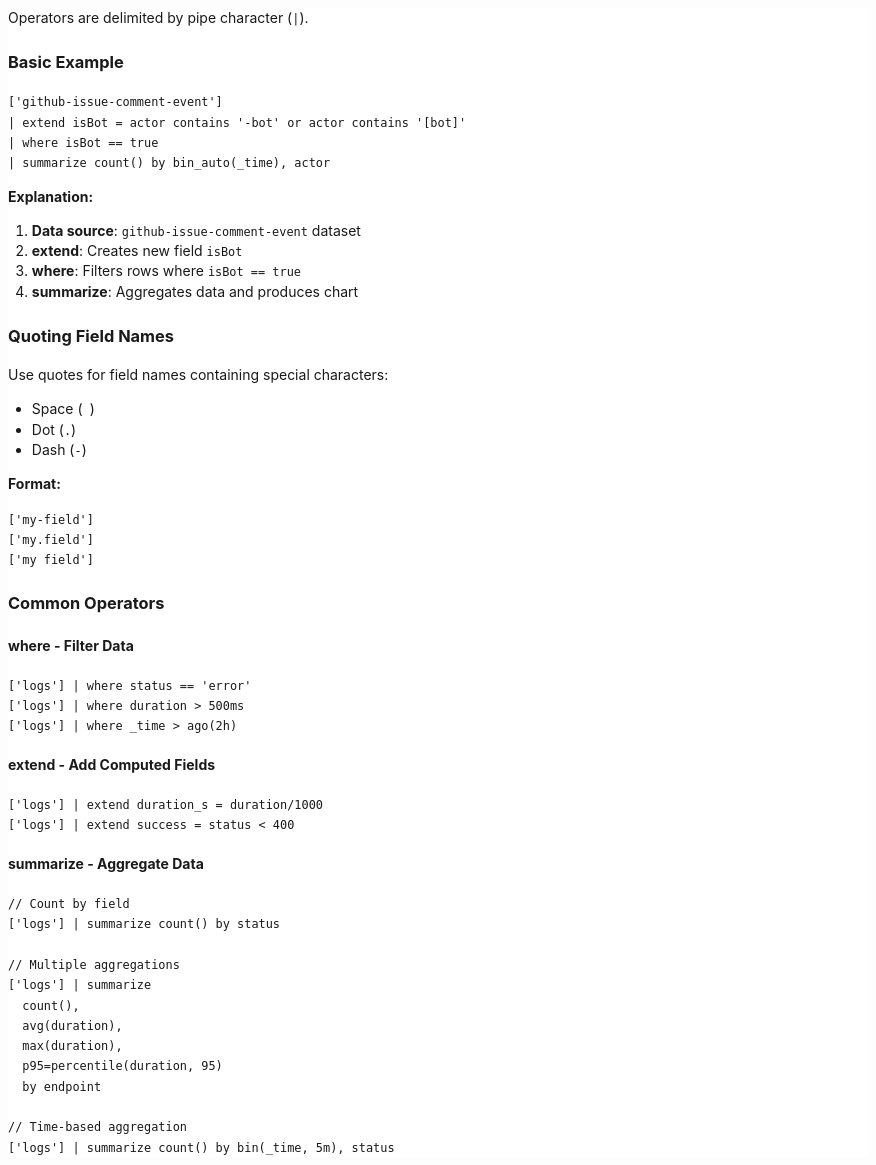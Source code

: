 Operators are delimited by pipe character (`|`).

### Basic Example

```apl
['github-issue-comment-event']
| extend isBot = actor contains '-bot' or actor contains '[bot]'
| where isBot == true
| summarize count() by bin_auto(_time), actor
```

**Explanation:**

1. **Data source**: `github-issue-comment-event` dataset
2. **extend**: Creates new field `isBot`
3. **where**: Filters rows where `isBot == true`
4. **summarize**: Aggregates data and produces chart

### Quoting Field Names

Use quotes for field names containing special characters:

- Space (` `)
- Dot (`.`)
- Dash (`-`)

**Format:**

```apl
['my-field']
['my.field']
['my field']
```

### Common Operators

#### where - Filter Data

```apl
['logs'] | where status == 'error'
['logs'] | where duration > 500ms
['logs'] | where _time > ago(2h)
```

#### extend - Add Computed Fields

```apl
['logs'] | extend duration_s = duration/1000
['logs'] | extend success = status < 400
```

#### summarize - Aggregate Data

```apl
// Count by field
['logs'] | summarize count() by status

// Multiple aggregations
['logs'] | summarize
  count(),
  avg(duration),
  max(duration),
  p95=percentile(duration, 95)
  by endpoint

// Time-based aggregation
['logs'] | summarize count() by bin(_time, 5m), status
```
